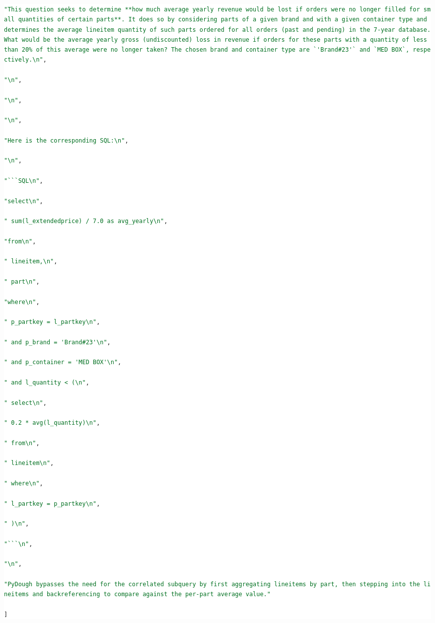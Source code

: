 ````sql
"This question seeks to determine **how much average yearly revenue would be lost if orders were no longer filled for small quantities of certain parts**. It does so by considering parts of a given brand and with a given container type and determines the average lineitem quantity of such parts ordered for all orders (past and pending) in the 7-year database. What would be the average yearly gross (undiscounted) loss in revenue if orders for these parts with a quantity of less than 20% of this average were no longer taken? The chosen brand and container type are `'Brand#23'` and `MED BOX`, respectively.\n",

"\n",

"\n",

"\n",

"Here is the corresponding SQL:\n",

"\n",

"```SQL\n",

"select\n",

" sum(l_extendedprice) / 7.0 as avg_yearly\n",

"from\n",

" lineitem,\n",

" part\n",

"where\n",

" p_partkey = l_partkey\n",

" and p_brand = 'Brand#23'\n",

" and p_container = 'MED BOX'\n",

" and l_quantity < (\n",

" select\n",

" 0.2 * avg(l_quantity)\n",

" from\n",

" lineitem\n",

" where\n",

" l_partkey = p_partkey\n",

" )\n",

"```\n",

"\n",

"PyDough bypasses the need for the correlated subquery by first aggregating lineitems by part, then stepping into the lineitems and backreferencing to compare against the per-part average value."

]

````